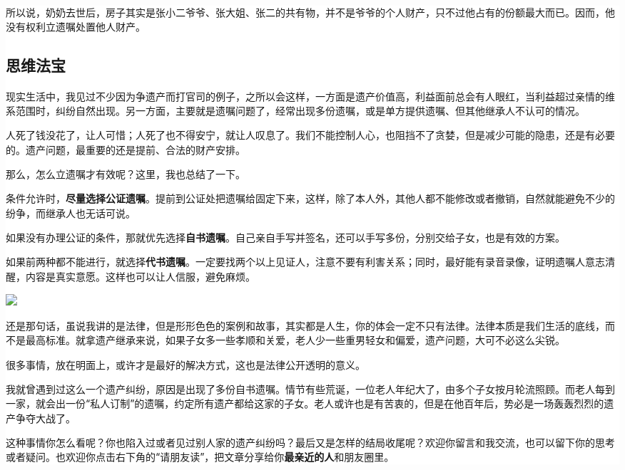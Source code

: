 所以说，奶奶去世后，房子其实是张小二爷爷、张大姐、张二的共有物，并不是爷爷的个人财产，只不过他占有的份额最大而已。因而，他没有权利立遗嘱处置他人财产。

## 思维法宝

现实生活中，我见过不少因为争遗产而打官司的例子，之所以会这样，一方面是遗产价值高，利益面前总会有人眼红，当利益超过亲情的维系范围时，纠纷自然出现。另一方面，主要就是遗嘱问题了，经常出现多份遗嘱，或是单方提供遗嘱、但其他继承人不认可的情况。

人死了钱没花了，让人可惜；人死了也不得安宁，就让人叹息了。我们不能控制人心，也阻挡不了贪婪，但是减少可能的隐患，还是有必要的。遗产问题，最重要的还是提前、合法的财产安排。

那么，怎么立遗嘱才有效呢？这里，我也总结了一下。

条件允许时，**尽量选择公证遗嘱**。提前到公证处把遗嘱给固定下来，这样，除了本人外，其他人都不能修改或者撤销，自然就能避免不少的纷争，而继承人也无话可说。

如果没有办理公证的条件，那就优先选择**自书遗嘱**。自己亲自手写并签名，还可以手写多份，分别交给子女，也是有效的方案。

如果前两种都不能进行，就选择**代书遗嘱**。一定要找两个以上见证人，注意不要有利害关系；同时，最好能有录音录像，证明遗嘱人意志清醒，内容是真实意愿。这样也可以让人信服，避免麻烦。

![](/images/白话法律42讲/05.生活篇/resourceimage6c666ceb2015c9e968ad188f83c804869766.jpg)

还是那句话，虽说我讲的是法律，但是形形色色的案例和故事，其实都是人生，你的体会一定不只有法律。法律本质是我们生活的底线，而不是最高标准。就拿遗产继承来说，如果子女多一些孝顺和关爱，老人少一些重男轻女和偏爱，遗产问题，大可不必这么尖锐。

很多事情，放在明面上，或许才是最好的解决方式，这也是法律公开透明的意义。

我就曾遇到过这么一个遗产纠纷，原因是出现了多份自书遗嘱。情节有些荒诞，一位老人年纪大了，由多个子女按月轮流照顾。而老人每到一家，就会出一份“私人订制”的遗嘱，约定所有遗产都给这家的子女。老人或许也是有苦衷的，但是在他百年后，势必是一场轰轰烈烈的遗产争夺大战了。

这种事情你怎么看呢？你也陷入过或者见过别人家的遗产纠纷吗？最后又是怎样的结局收尾呢？欢迎你留言和我交流，也可以留下你的思考或者疑问。也欢迎你点击右下角的“请朋友读”，把文章分享给你**最亲近的人**和朋友圈里。